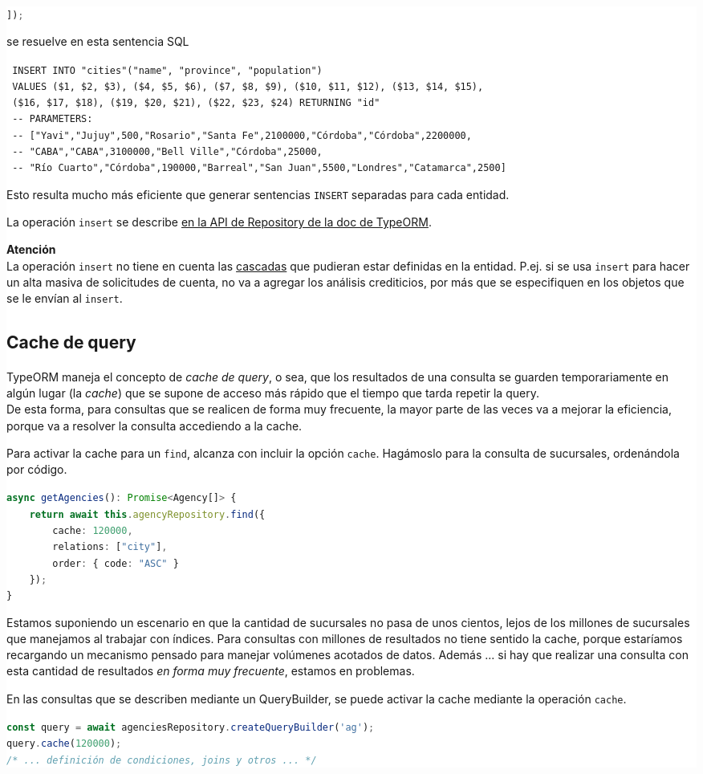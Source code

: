 ```typescript
]);
```
se resuelve en esta sentencia SQL
```
 INSERT INTO "cities"("name", "province", "population") 
 VALUES ($1, $2, $3), ($4, $5, $6), ($7, $8, $9), ($10, $11, $12), ($13, $14, $15), 
 ($16, $17, $18), ($19, $20, $21), ($22, $23, $24) RETURNING "id" 
 -- PARAMETERS: 
 -- ["Yavi","Jujuy",500,"Rosario","Santa Fe",2100000,"Córdoba","Córdoba",2200000,
 -- "CABA","CABA",3100000,"Bell Ville","Córdoba",25000,
 -- "Río Cuarto","Córdoba",190000,"Barreal","San Juan",5500,"Londres","Catamarca",2500]
 ```
Esto resulta mucho más eficiente que generar sentencias `INSERT` separadas para cada entidad.

La operación `insert` se describe [en la API de Repository de la doc de TypeORM](https://typeorm.io/#/repository-api).

**Atención**  
La operación `insert` no tiene en cuenta las [cascadas](./typeorm-cascada) que pudieran estar definidas en la entidad. P.ej. si se usa `insert` para hacer un alta masiva de solicitudes de cuenta, no va a agregar los análisis crediticios, por más que se especifiquen en los objetos que se le envían al `insert`.


## Cache de query
TypeORM maneja el concepto de _cache de query_, o sea, que los resultados de una consulta se guarden temporariamente en algún lugar (la _cache_) que se supone de acceso más rápido que el tiempo que tarda repetir la query.  
De esta forma, para consultas que se realicen de forma muy frecuente, la mayor parte de las veces va a mejorar la eficiencia, porque va a resolver la consulta accediendo a la cache.

Para activar la cache para un `find`, alcanza con incluir la opción `cache`. Hagámoslo para la consulta de sucursales, ordenándola por código.
```typescript
async getAgencies(): Promise<Agency[]> {
    return await this.agencyRepository.find({ 
        cache: 120000,
        relations: ["city"],
        order: { code: "ASC" }
    });
}
```
Estamos suponiendo un escenario en que la cantidad de sucursales no pasa de unos cientos, lejos de los millones de sucursales que manejamos al trabajar con índices. 
Para consultas con millones de resultados no tiene sentido la cache, porque estaríamos recargando un mecanismo pensado para manejar volúmenes acotados de datos. Además ... si hay que realizar una consulta con esta cantidad de resultados _en forma muy frecuente_, estamos en problemas.

En las consultas que se describen mediante un QueryBuilder, se puede activar la cache mediante la operación `cache`.
```typescript
const query = await agenciesRepository.createQueryBuilder('ag');
query.cache(120000);
/* ... definición de condiciones, joins y otros ... */
```
